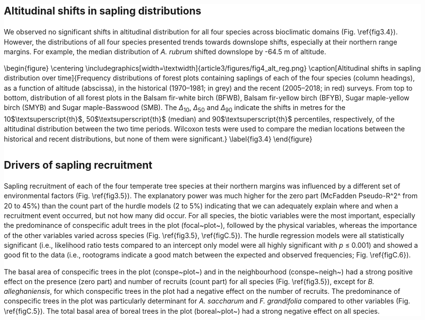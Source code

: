 
## Altitudinal shifts in sapling distributions

We observed no significant shifts in altitudinal distribution for all four
species across bioclimatic domains (Fig. \ref{fig3.4}). However, the
distributions of all four species presented trends towards downslope shifts,
especially at their northern range margins. For example, the median distribution
of *A. rubrum* shifted downslope by -64.5 m of altitude.



\begin{figure}
\centering
\includegraphics[width=\textwidth]{article3/figures/fig4_alt_reg.png}
\caption[Altitudinal shifts in sapling distribution over time]{Frequency distributions of forest plots containing saplings of each of the four species (column headings), as a function of altitude (abscissa), in the historical (1970–1981; in grey) and the recent (2005–2018; in red) surveys. From top to bottom, distribution of all forest plots in the Balsam fir-white birch (BFWB), Balsam fir-yellow birch (BFYB), Sugar maple-yellow birch (SMYB) and Sugar maple-Basswood (SMB). The $\Delta_{10}$, $\Delta_{50}$ and $\Delta_{90}$ indicate the shifts in metres for the 10$\textsuperscript{th}$, 50$\textsuperscript{th}$ (median) and 90$\textsuperscript{th}$ percentiles, respectively, of the altitudinal distribution between the two time periods. Wilcoxon tests were used to compare the median locations between the historical and recent distributions, but none of them were significant.}
\label{fig3.4}
\end{figure}

## Drivers of sapling recruitment

Sapling recruitment of each of the four temperate tree species at their northern
margins was influenced by a different set of environmental factors (Fig.
\ref{fig3.5}). The explanatory power was much higher for the zero part (McFadden
Pseudo-R^2^ from 20 to 45%) than the count part of the hurdle models (2 to 5%)
indicating that we can adequately explain where and when a recruitment event
occurred, but not how many did occur. For all species, the biotic variables were
the most important, especially the predominance of conspecific adult trees in
the plot (focal~plot~), followed by the physical variables, whereas the
importance of the other variables varied across species (Fig. \ref{fig3.5},
\ref{figC.5}). The hurdle regression models were all statistically significant
(i.e., likelihood ratio tests compared to an intercept only model were all
highly significant with *p* $\leqslant$ 0.001) and showed a good fit to the data
(i.e., rootograms indicate a good match between the expected and observed
frequencies; Fig. \ref{figC.6}).

The basal area of conspecific trees in the plot (conspe~plot~) and in the
neighbourhood (conspe~neigh~) had a strong positive effect on the presence (zero
part) and number of recruits (count part) for all species (Fig. \ref{fig3.5}),
except for *B. alleghaniensis*, for which conspecific trees in the plot had a
negative effect on the number of recruits. The predominance of conspecific trees
in the plot was particularly determinant for *A. saccharum* and *F. grandifolia*
compared to other variables (Fig. \ref{figC.5}). The total basal area of boreal
trees in the plot (boreal~plot~) had a strong negative effect on all species.

